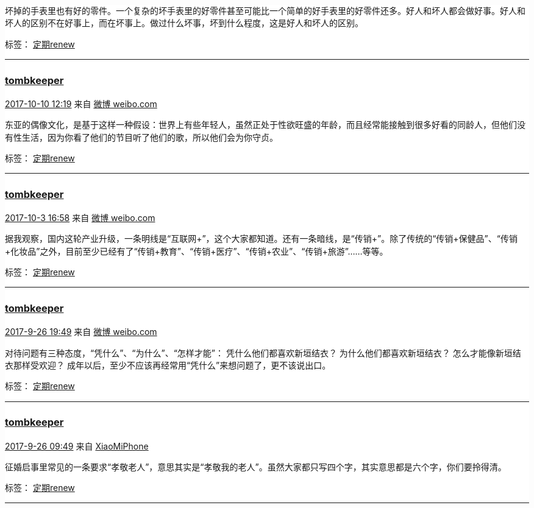 坏掉的手表里也有好的零件。一个复杂的坏手表里的好零件甚至可能比一个简单的好手表里的好零件还多。好人和坏人都会做好事。好人和坏人的区别不在好事上，而在坏事上。做过什么坏事，坏到什么程度，这是好人和坏人的区别。 

标签： [定期renew](https://www.weibo.com/1401527553/profile?is_tag=1&tag_name=%E5%AE%9A%E6%9C%9Frenew)

---

### [tombkeeper](https://weibo.com/101174?refer_flag=1005055015_)  

[2017-10-10 12:19](https://www.weibo.com/1401527553/FpI5onN9R?from=page_1005051401527553_profile&wvr=6&mod=weibotime) 来自 [微博 weibo.com](http://app.weibo.com/t/feed/6vtZb0)

东亚的偶像文化，是基于这样一种假设：世界上有些年轻人，虽然正处于性欲旺盛的年龄，而且经常能接触到很多好看的同龄人，但他们没有性生活，因为你看了他们的节目听了他们的歌，所以他们会为你守贞。 

标签： [定期renew](https://www.weibo.com/1401527553/profile?is_tag=1&tag_name=%E5%AE%9A%E6%9C%9Frenew)

---

### [tombkeeper](https://weibo.com/101174?refer_flag=1005055015_)  

[2017-10-3 16:58](https://www.weibo.com/1401527553/FoFVjlSmM?from=page_1005051401527553_profile&wvr=6&mod=weibotime) 来自 [微博 weibo.com](http://app.weibo.com/t/feed/6vtZb0)

据我观察，国内这轮产业升级，一条明线是“互联网+”，这个大家都知道。还有一条暗线，是“传销+”。除了传统的“传销+保健品”、“传销+化妆品”之外，目前至少已经有了“传销+教育”、“传销+医疗”、“传销+农业”、“传销+旅游”……等等。 

标签： [定期renew](https://www.weibo.com/1401527553/profile?is_tag=1&tag_name=%E5%AE%9A%E6%9C%9Frenew)

---

### [tombkeeper](https://weibo.com/101174?refer_flag=1005055015_)  

[2017-9-26 19:49](https://www.weibo.com/1401527553/FnD36pHqe?from=page_1005051401527553_profile&wvr=6&mod=weibotime) 来自 [微博 weibo.com](http://app.weibo.com/t/feed/6vtZb0)

对待问题有三种态度，“凭什么”、“为什么”、“怎样才能”：
凭什么他们都喜欢新垣结衣？
为什么他们都喜欢新垣结衣？
怎么才能像新垣结衣那样受欢迎？
成年以后，至少不应该再经常用“凭什么”来想问题了，更不该说出口。 

标签： [定期renew](https://www.weibo.com/1401527553/profile?is_tag=1&tag_name=%E5%AE%9A%E6%9C%9Frenew)

---

### [tombkeeper](https://weibo.com/101174?refer_flag=1005055015_)  

[2017-9-26 09:49](https://www.weibo.com/1401527553/Fnz7FgpQj?from=page_1005051401527553_profile&wvr=6&mod=weibotime) 来自 [XiaoMiPhone](http://vip.weibo.com/prividesc?priv=1006&from=feed)

征婚启事里常见的一条要求“孝敬老人”，意思其实是“孝敬我的老人”。虽然大家都只写四个字，其实意思都是六个字，你们要拎得清。 

标签： [定期renew](https://www.weibo.com/1401527553/profile?is_tag=1&tag_name=%E5%AE%9A%E6%9C%9Frenew)

---